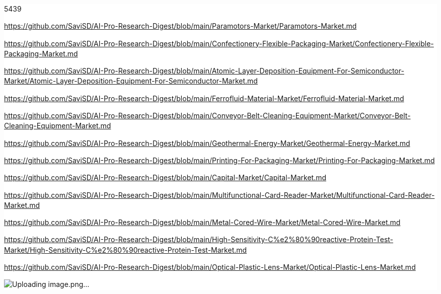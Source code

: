 5439</p><p><a href="https://github.com/SaviSD/AI-Pro-Research-Digest/blob/main/Paramotors-Market/Paramotors-Market.md">https://github.com/SaviSD/AI-Pro-Research-Digest/blob/main/Paramotors-Market/Paramotors-Market.md</a></p><p><a href="https://github.com/SaviSD/AI-Pro-Research-Digest/blob/main/Confectionery-Flexible-Packaging-Market/Confectionery-Flexible-Packaging-Market.md">https://github.com/SaviSD/AI-Pro-Research-Digest/blob/main/Confectionery-Flexible-Packaging-Market/Confectionery-Flexible-Packaging-Market.md</a></p><p><a href="https://github.com/SaviSD/AI-Pro-Research-Digest/blob/main/Atomic-Layer-Deposition-Equipment-For-Semiconductor-Market/Atomic-Layer-Deposition-Equipment-For-Semiconductor-Market.md">https://github.com/SaviSD/AI-Pro-Research-Digest/blob/main/Atomic-Layer-Deposition-Equipment-For-Semiconductor-Market/Atomic-Layer-Deposition-Equipment-For-Semiconductor-Market.md</a></p><p><a href="https://github.com/SaviSD/AI-Pro-Research-Digest/blob/main/Ferrofluid-Material-Market/Ferrofluid-Material-Market.md">https://github.com/SaviSD/AI-Pro-Research-Digest/blob/main/Ferrofluid-Material-Market/Ferrofluid-Material-Market.md</a></p><p><a href="https://github.com/SaviSD/AI-Pro-Research-Digest/blob/main/Conveyor-Belt-Cleaning-Equipment-Market/Conveyor-Belt-Cleaning-Equipment-Market.md">https://github.com/SaviSD/AI-Pro-Research-Digest/blob/main/Conveyor-Belt-Cleaning-Equipment-Market/Conveyor-Belt-Cleaning-Equipment-Market.md</a></p><p><a href="https://github.com/SaviSD/AI-Pro-Research-Digest/blob/main/Geothermal-Energy-Market/Geothermal-Energy-Market.md">https://github.com/SaviSD/AI-Pro-Research-Digest/blob/main/Geothermal-Energy-Market/Geothermal-Energy-Market.md</a></p><p><a href="https://github.com/SaviSD/AI-Pro-Research-Digest/blob/main/Printing-For-Packaging-Market/Printing-For-Packaging-Market.md">https://github.com/SaviSD/AI-Pro-Research-Digest/blob/main/Printing-For-Packaging-Market/Printing-For-Packaging-Market.md</a></p><p><a href="https://github.com/SaviSD/AI-Pro-Research-Digest/blob/main/Capital-Market/Capital-Market.md">https://github.com/SaviSD/AI-Pro-Research-Digest/blob/main/Capital-Market/Capital-Market.md</a></p><p><a href="https://github.com/SaviSD/AI-Pro-Research-Digest/blob/main/Multifunctional-Card-Reader-Market/Multifunctional-Card-Reader-Market.md">https://github.com/SaviSD/AI-Pro-Research-Digest/blob/main/Multifunctional-Card-Reader-Market/Multifunctional-Card-Reader-Market.md</a></p><p><a href="https://github.com/SaviSD/AI-Pro-Research-Digest/blob/main/Metal-Cored-Wire-Market/Metal-Cored-Wire-Market.md">https://github.com/SaviSD/AI-Pro-Research-Digest/blob/main/Metal-Cored-Wire-Market/Metal-Cored-Wire-Market.md</a></p><p><a href="https://github.com/SaviSD/AI-Pro-Research-Digest/blob/main/High-Sensitivity-C%e2%80%90reactive-Protein-Test-Market/High-Sensitivity-C%e2%80%90reactive-Protein-Test-Market.md">https://github.com/SaviSD/AI-Pro-Research-Digest/blob/main/High-Sensitivity-C%e2%80%90reactive-Protein-Test-Market/High-Sensitivity-C%e2%80%90reactive-Protein-Test-Market.md</a></p><p><a href="https://github.com/SaviSD/AI-Pro-Research-Digest/blob/main/Optical-Plastic-Lens-Market/Optical-Plastic-Lens-Market.md">https://github.com/SaviSD/AI-Pro-Research-Digest/blob/main/Optical-Plastic-Lens-Market/Optical-Plastic-Lens-Market.md</a></p>
![Uploading image.png…]()

